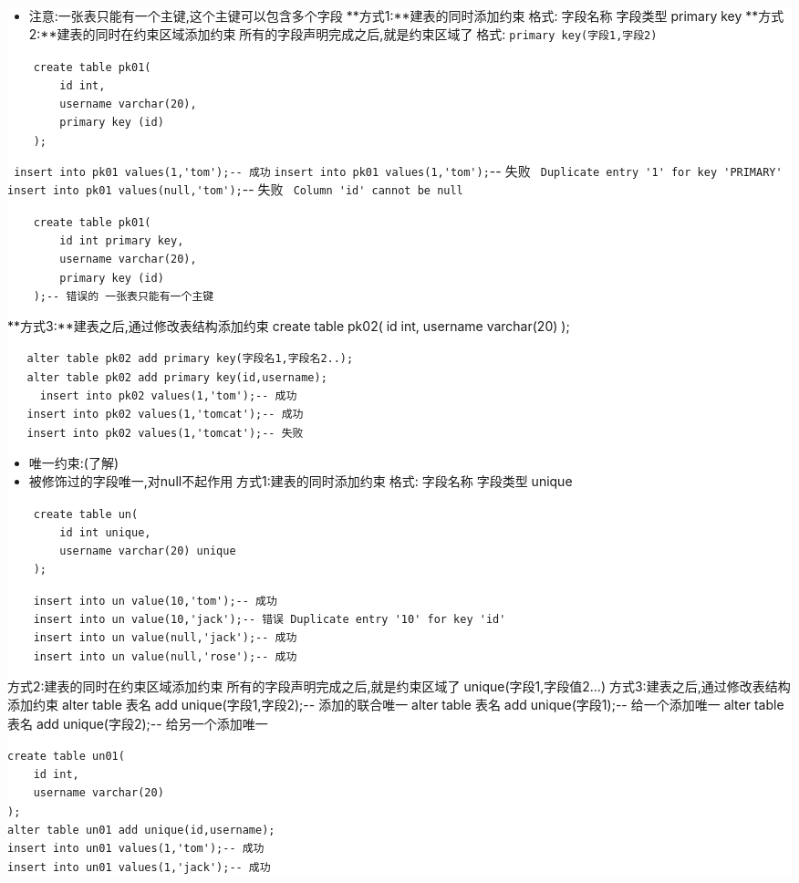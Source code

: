 - 注意:一张表只能有一个主键,这个主键可以包含多个字段
**方式1:**建表的同时添加约束 格式: 字段名称 字段类型 primary key
**方式2:**建表的同时在约束区域添加约束 
所有的字段声明完成之后,就是约束区域了
格式: `primary key(字段1,字段2)`
```msyql
    create table pk01(
        id int,
        username varchar(20),
        primary key (id)
    );
```  
` insert into pk01 values(1,'tom');-- 成功`
`insert into pk01 values(1,'tom');`-- 失败
` Duplicate entry '1' for key 'PRIMARY'`
`insert into pk01 values(null,'tom');`-- 失败 ` Column 'id' cannot be null`

```msyql
    create table pk01(
        id int primary key,
        username varchar(20),
        primary key (id)
    );-- 错误的 一张表只能有一个主键
```

**方式3:**建表之后,通过修改表结构添加约束
    create table pk02(
        id int,
        username varchar(20)
    );
 ```mysql   
    alter table pk02 add primary key(字段名1,字段名2..);
    alter table pk02 add primary key(id,username);
      insert into pk02 values(1,'tom');-- 成功
    insert into pk02 values(1,'tomcat');-- 成功
    insert into pk02 values(1,'tomcat');-- 失败
```		
- 唯一约束:(了解)
- 被修饰过的字段唯一,对null不起作用
方式1:建表的同时添加约束 格式: 字段名称 字段类型 unique
```mysql
    create table un(
        id int unique,
        username varchar(20) unique
    );
```
```msyql
    insert into un value(10,'tom');-- 成功
    insert into un value(10,'jack');-- 错误 Duplicate entry '10' for key 'id'
    insert into un value(null,'jack');-- 成功
    insert into un value(null,'rose');-- 成功
```			
方式2:建表的同时在约束区域添加约束 
    所有的字段声明完成之后,就是约束区域了
    unique(字段1,字段值2...)
方式3:建表之后,通过修改表结构添加约束
    alter table 表名 add unique(字段1,字段2);-- 添加的联合唯一
    alter table 表名 add unique(字段1);-- 给一个添加唯一
    alter table 表名 add unique(字段2);-- 给另一个添加唯一
```mysql
create table un01(
    id int,
    username varchar(20)
); 
alter table un01 add unique(id,username);
insert into un01 values(1,'tom');-- 成功
insert into un01 values(1,'jack');-- 成功
```